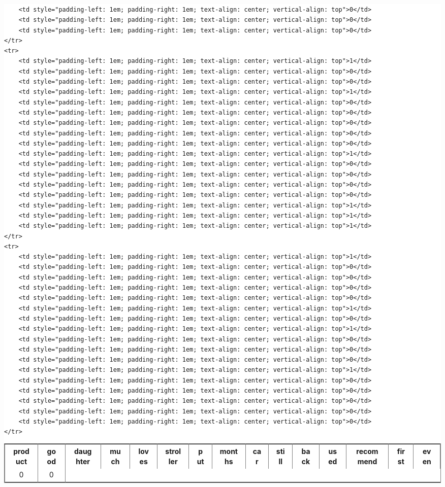         <td style="padding-left: 1em; padding-right: 1em; text-align: center; vertical-align: top">0</td>
        <td style="padding-left: 1em; padding-right: 1em; text-align: center; vertical-align: top">0</td>
        <td style="padding-left: 1em; padding-right: 1em; text-align: center; vertical-align: top">0</td>
    </tr>
    <tr>
        <td style="padding-left: 1em; padding-right: 1em; text-align: center; vertical-align: top">1</td>
        <td style="padding-left: 1em; padding-right: 1em; text-align: center; vertical-align: top">0</td>
        <td style="padding-left: 1em; padding-right: 1em; text-align: center; vertical-align: top">0</td>
        <td style="padding-left: 1em; padding-right: 1em; text-align: center; vertical-align: top">1</td>
        <td style="padding-left: 1em; padding-right: 1em; text-align: center; vertical-align: top">0</td>
        <td style="padding-left: 1em; padding-right: 1em; text-align: center; vertical-align: top">0</td>
        <td style="padding-left: 1em; padding-right: 1em; text-align: center; vertical-align: top">0</td>
        <td style="padding-left: 1em; padding-right: 1em; text-align: center; vertical-align: top">0</td>
        <td style="padding-left: 1em; padding-right: 1em; text-align: center; vertical-align: top">0</td>
        <td style="padding-left: 1em; padding-right: 1em; text-align: center; vertical-align: top">1</td>
        <td style="padding-left: 1em; padding-right: 1em; text-align: center; vertical-align: top">0</td>
        <td style="padding-left: 1em; padding-right: 1em; text-align: center; vertical-align: top">0</td>
        <td style="padding-left: 1em; padding-right: 1em; text-align: center; vertical-align: top">0</td>
        <td style="padding-left: 1em; padding-right: 1em; text-align: center; vertical-align: top">0</td>
        <td style="padding-left: 1em; padding-right: 1em; text-align: center; vertical-align: top">1</td>
        <td style="padding-left: 1em; padding-right: 1em; text-align: center; vertical-align: top">1</td>
        <td style="padding-left: 1em; padding-right: 1em; text-align: center; vertical-align: top">1</td>
    </tr>
    <tr>
        <td style="padding-left: 1em; padding-right: 1em; text-align: center; vertical-align: top">1</td>
        <td style="padding-left: 1em; padding-right: 1em; text-align: center; vertical-align: top">0</td>
        <td style="padding-left: 1em; padding-right: 1em; text-align: center; vertical-align: top">0</td>
        <td style="padding-left: 1em; padding-right: 1em; text-align: center; vertical-align: top">0</td>
        <td style="padding-left: 1em; padding-right: 1em; text-align: center; vertical-align: top">0</td>
        <td style="padding-left: 1em; padding-right: 1em; text-align: center; vertical-align: top">1</td>
        <td style="padding-left: 1em; padding-right: 1em; text-align: center; vertical-align: top">0</td>
        <td style="padding-left: 1em; padding-right: 1em; text-align: center; vertical-align: top">1</td>
        <td style="padding-left: 1em; padding-right: 1em; text-align: center; vertical-align: top">0</td>
        <td style="padding-left: 1em; padding-right: 1em; text-align: center; vertical-align: top">0</td>
        <td style="padding-left: 1em; padding-right: 1em; text-align: center; vertical-align: top">0</td>
        <td style="padding-left: 1em; padding-right: 1em; text-align: center; vertical-align: top">1</td>
        <td style="padding-left: 1em; padding-right: 1em; text-align: center; vertical-align: top">0</td>
        <td style="padding-left: 1em; padding-right: 1em; text-align: center; vertical-align: top">0</td>
        <td style="padding-left: 1em; padding-right: 1em; text-align: center; vertical-align: top">0</td>
        <td style="padding-left: 1em; padding-right: 1em; text-align: center; vertical-align: top">0</td>
        <td style="padding-left: 1em; padding-right: 1em; text-align: center; vertical-align: top">0</td>
    </tr>
</table>
<table frame="box" rules="cols">
    <tr>
        <th style="padding-left: 1em; padding-right: 1em; text-align: center">product</th>
        <th style="padding-left: 1em; padding-right: 1em; text-align: center">good</th>
        <th style="padding-left: 1em; padding-right: 1em; text-align: center">daughter</th>
        <th style="padding-left: 1em; padding-right: 1em; text-align: center">much</th>
        <th style="padding-left: 1em; padding-right: 1em; text-align: center">loves</th>
        <th style="padding-left: 1em; padding-right: 1em; text-align: center">stroller</th>
        <th style="padding-left: 1em; padding-right: 1em; text-align: center">put</th>
        <th style="padding-left: 1em; padding-right: 1em; text-align: center">months</th>
        <th style="padding-left: 1em; padding-right: 1em; text-align: center">car</th>
        <th style="padding-left: 1em; padding-right: 1em; text-align: center">still</th>
        <th style="padding-left: 1em; padding-right: 1em; text-align: center">back</th>
        <th style="padding-left: 1em; padding-right: 1em; text-align: center">used</th>
        <th style="padding-left: 1em; padding-right: 1em; text-align: center">recommend</th>
        <th style="padding-left: 1em; padding-right: 1em; text-align: center">first</th>
        <th style="padding-left: 1em; padding-right: 1em; text-align: center">even</th>
    </tr>
    <tr>
        <td style="padding-left: 1em; padding-right: 1em; text-align: center; vertical-align: top">0</td>
        <td style="padding-left: 1em; padding-right: 1em; text-align: center; vertical-align: top">0</td>